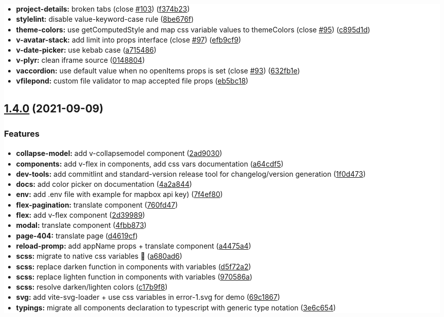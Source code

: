 - **project-details:** broken tabs (close [#103](https://github.com/cssninjaStudio/vuero/issues/103)) ([f374b23](https://github.com/cssninjaStudio/vuero/commit/f374b23111563663028bec749cf718d808e75620))
- **stylelint:** disable value-keyword-case rule ([8be676f](https://github.com/cssninjaStudio/vuero/commit/8be676f14109cb94796f8cba199d8f19f8b30fde))
- **theme-colors:** use getComputedStyle and map css variable values to themeColors (close [#95](https://github.com/cssninjaStudio/vuero/issues/95)) ([c895d1d](https://github.com/cssninjaStudio/vuero/commit/c895d1d3b3ce04f7bbf69469fc305db083ec8c40))
- **v-avatar-stack:** add limit into props interface (close [#97](https://github.com/cssninjaStudio/vuero/issues/97)) ([efb9cf9](https://github.com/cssninjaStudio/vuero/commit/efb9cf9b2430209a03dee71b636044fbd3f42dd9))
- **v-date-picker:** use kebab case ([a715486](https://github.com/cssninjaStudio/vuero/commit/a715486e22a6db2be58919af44db6bded8598258))
- **v-plyr:** clean iframe source ([0148804](https://github.com/cssninjaStudio/vuero/commit/014880411dcbf4d20095ffbe75803365af6cb580))
- **vaccordion:** use default value when no openItems props is set (close [#93](https://github.com/cssninjaStudio/vuero/issues/93)) ([632fb1e](https://github.com/cssninjaStudio/vuero/commit/632fb1ef6b65a1f6e5908cfab7af57e417277303))
- **vfilepond:** custom file validator to map accepted file props ([eb5bc18](https://github.com/cssninjaStudio/vuero/commit/eb5bc1805221c5ee356aa3c8184a544168386b11))

## [1.4.0](https://github.com/cssninja-digisquad/vuero/compare/v1.3.2...v1.4.0) (2021-09-09)

### Features

- **collapse-model:** add v-collapsemodel component ([2ad9030](https://github.com/cssninja-digisquad/vuero/commit/2ad903010fd6eee21c0f5d2561f391bb35805e85))
- **components:** add v-flex in components, add css vars documentation ([a64cdf5](https://github.com/cssninja-digisquad/vuero/commit/a64cdf5ac39a8bd65fdc9bd1c1e9f77ed8be6104))
- **dev-tools:** add commitlint and standard-version release tool for changelog/version generation ([1f0d473](https://github.com/cssninja-digisquad/vuero/commit/1f0d4739c6bea2a9ffbea32c7a896dab58bef64c))
- **docs:** add color picker on documentation ([4a2a844](https://github.com/cssninja-digisquad/vuero/commit/4a2a844d4df8d8b9b85b445c516fa33ebe3c6911))
- **env:** add .env file with example for mapbox api key) ([7f4ef80](https://github.com/cssninja-digisquad/vuero/commit/7f4ef8057d73a753a8d9920512f045447c38d7b1))
- **flex-pagination:** translate component ([760fd47](https://github.com/cssninja-digisquad/vuero/commit/760fd476e3cbaebad6e28543b7e37191f2e3c0e6))
- **flex:** add v-flex component ([2d39989](https://github.com/cssninja-digisquad/vuero/commit/2d39989471c8c3ad67c5dc2d2c5c40168a569905))
- **modal:** translate component ([4fbb873](https://github.com/cssninja-digisquad/vuero/commit/4fbb873adc4f5de5844201c8bb379967faa06b86))
- **page-404:** translate page ([d4619cf](https://github.com/cssninja-digisquad/vuero/commit/d4619cf3c787b0f24fbfed317933cc2cceb9dc00))
- **reload-promp:** add appName props + translate component ([a4475a4](https://github.com/cssninja-digisquad/vuero/commit/a4475a4a0557202f4d53cda9bd690702d9984dc5))
- **scss:** migrate to native css variables 🌈 ([a680ad6](https://github.com/cssninja-digisquad/vuero/commit/a680ad63910043f39989bebd8ad52e773d5520dc))
- **scss:** replace darken function in components with variables ([d5f72a2](https://github.com/cssninja-digisquad/vuero/commit/d5f72a23217b4de23aca030844d2763f502bb77d))
- **scss:** replace lighten function in components with variables ([970586a](https://github.com/cssninja-digisquad/vuero/commit/970586a99b14a85a855c41576426a69e55f15b4a))
- **scss:** resolve darken/lighten colors ([c17b9f8](https://github.com/cssninja-digisquad/vuero/commit/c17b9f8d7eea2ed57cbde53c443685bfdbd81889))
- **svg:** add vite-svg-loader + use css variables in error-1.svg for demo ([69c1867](https://github.com/cssninja-digisquad/vuero/commit/69c186782a03b7fd4b47a35642084feb63932c81))
- **typings:** migrate all components declaration to typescript with generic type notation ([3e6c654](https://github.com/cssninja-digisquad/vuero/commit/3e6c6546bd0b413f8ddebfc2587f7624b82b01ab))
